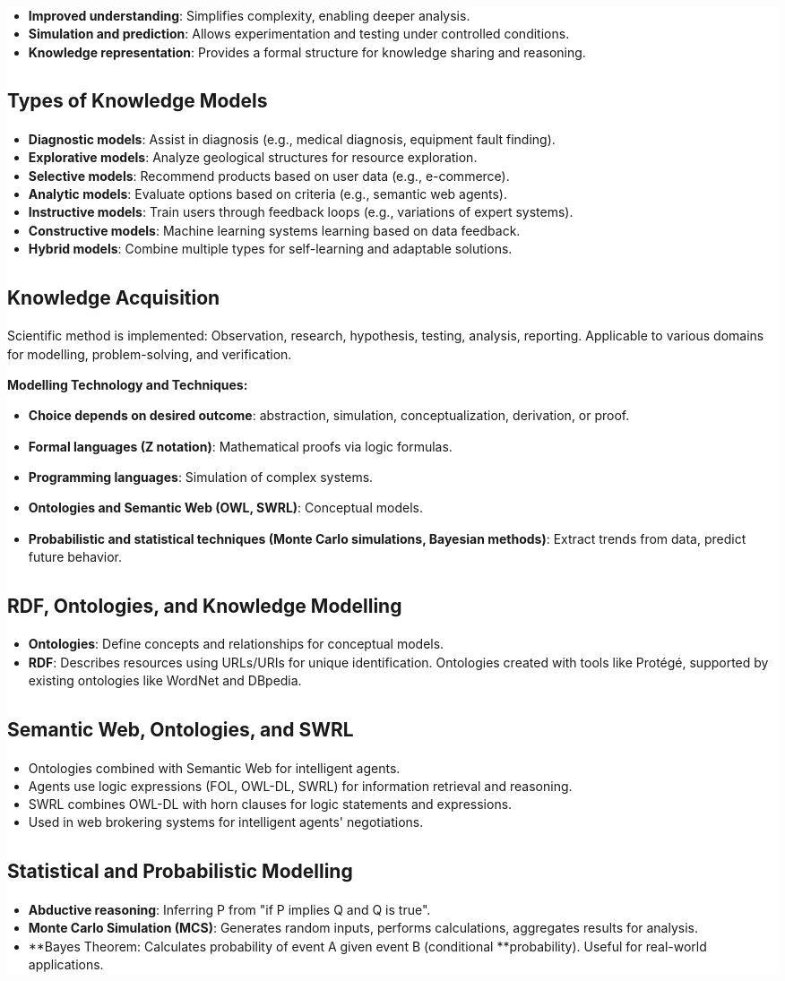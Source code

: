 - **Improved understanding**: Simplifies complexity, enabling deeper analysis.
- **Simulation and prediction**: Allows experimentation and testing under controlled conditions.
- **Knowledge representation**: Provides a formal structure for knowledge sharing and reasoning.

## Types of Knowledge Models

- **Diagnostic models**: Assist in diagnosis (e.g., medical diagnosis, equipment fault finding).
- **Explorative models**: Analyze geological structures for resource exploration.
- **Selective models**: Recommend products based on user data (e.g., e-commerce).
- **Analytic models**: Evaluate options based on criteria (e.g., semantic web agents).
- **Instructive models**: Train users through feedback loops (e.g., variations of expert systems).
- **Constructive models**: Machine learning systems learning based on data feedback.
- **Hybrid models**: Combine multiple types for self-learning and adaptable solutions.

## Knowledge Acquisition

Scientific method is implemented: Observation, research, hypothesis, testing, analysis, reporting. Applicable to various domains for modelling, problem-solving, and verification.

**Modelling Technology and Techniques:**

- **Choice depends on desired outcome**: abstraction, simulation, conceptualization, derivation, or proof.

- **Formal languages (Z notation)**: Mathematical proofs via logic formulas.

- **Programming languages**: Simulation of complex systems.

- **Ontologies and Semantic Web (OWL, SWRL)**: Conceptual models.
- **Probabilistic and statistical techniques (Monte Carlo simulations, Bayesian methods)**: Extract trends from data, predict future behavior.

## RDF, Ontologies, and Knowledge Modelling

- **Ontologies**: Define concepts and relationships for conceptual models.
- **RDF**: Describes resources using URLs/URIs for unique identification.
Ontologies created with tools like Protégé, supported by existing ontologies like WordNet and DBpedia.

## Semantic Web, Ontologies, and SWRL

- Ontologies combined with Semantic Web for intelligent agents.
- Agents use logic expressions (FOL, OWL-DL, SWRL) for information retrieval and reasoning.
- SWRL combines OWL-DL with horn clauses for logic statements and expressions.
- Used in web brokering systems for intelligent agents' negotiations.

## Statistical and Probabilistic Modelling

- **Abductive reasoning**: Inferring P from "if P implies Q and Q is true".
- **Monte Carlo Simulation (MCS)**: Generates random inputs, performs calculations, aggregates results for analysis.
- **Bayes Theorem: Calculates probability of event A given event B (conditional **probability). Useful for real-world applications.
